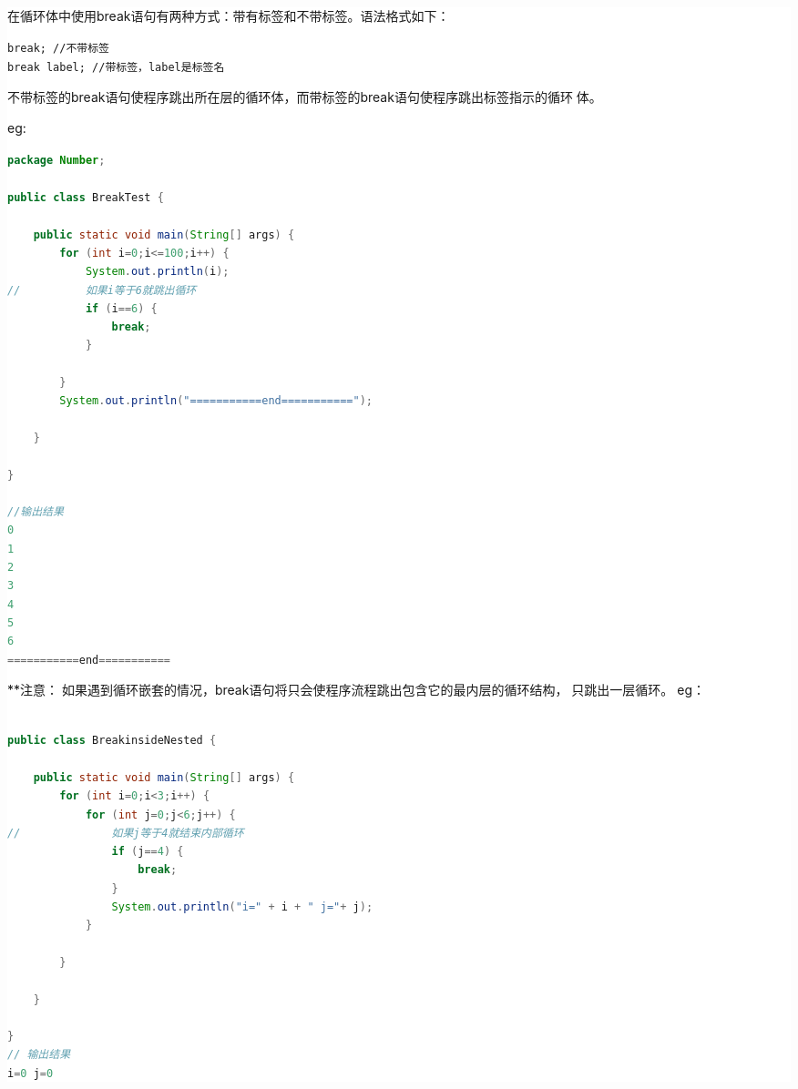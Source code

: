 在循环体中使用break语句有两种方式：带有标签和不带标签。语法格式如下：
```
break; //不带标签
break label; //带标签，label是标签名
```
不带标签的break语句使程序跳出所在层的循环体，而带标签的break语句使程序跳出标签指示的循环
体。

eg:

``` java
package Number;

public class BreakTest {

	public static void main(String[] args) {
		for (int i=0;i<=100;i++) {
			System.out.println(i);
//			如果i等于6就跳出循环
			if (i==6) {
				break;
			}
			
		}
		System.out.println("===========end===========");

	}

}

//输出结果
0
1
2
3
4
5
6
===========end===========
```
**注意：
如果遇到循环嵌套的情况，break语句将只会使程序流程跳出包含它的最内层的循环结构，
只跳出一层循环。
eg：
``` java

public class BreakinsideNested {

	public static void main(String[] args) {
		for (int i=0;i<3;i++) {
			for (int j=0;j<6;j++) {
//				如果j等于4就结束内部循环
				if (j==4) {
					break;
				}
				System.out.println("i=" + i + " j="+ j);
			}

		}

	}

}
// 输出结果
i=0 j=0
```